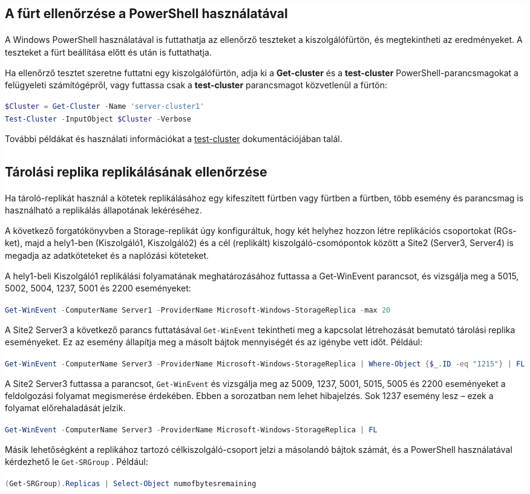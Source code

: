 ## <a name="validate-the-cluster-using-powershell"></a>A fürt ellenőrzése a PowerShell használatával
A Windows PowerShell használatával is futtathatja az ellenőrző teszteket a kiszolgálófürtön, és megtekintheti az eredményeket. A teszteket a fürt beállítása előtt és után is futtathatja.

Ha ellenőrző tesztet szeretne futtatni egy kiszolgálófürtön, adja ki a **Get-cluster** és a **test-cluster** <server clustername> PowerShell-parancsmagokat a felügyeleti számítógépről, vagy futtassa csak a **test-cluster** parancsmagot közvetlenül a fürtön:

```PowerShell
$Cluster = Get-Cluster -Name 'server-cluster1'
Test-Cluster -InputObject $Cluster -Verbose
```

További példákat és használati információkat a [test-cluster](/powershell/module/failoverclusters/test-cluster?view=win10-ps) dokumentációjában talál.

## <a name="validate-replication-for-storage-replica"></a>Tárolási replika replikálásának ellenőrzése
Ha tároló-replikát használ a kötetek replikálásához egy kifeszített fürtben vagy fürtben a fürtben, több esemény és parancsmag is használható a replikálás állapotának lekéréséhez. 

A következő forgatókönyvben a Storage-replikát úgy konfiguráltuk, hogy két helyhez hozzon létre replikációs csoportokat (RGs-ket), majd a hely1-ben (Kiszolgáló1, Kiszolgáló2) és a cél (replikált) kiszolgáló-csomópontok között a Site2 (Server3, Server4) is megadja az adatköteteket és a naplózási köteteket.

A hely1-beli Kiszolgáló1 replikálási folyamatának meghatározásához futtassa a Get-WinEvent parancsot, és vizsgálja meg a 5015, 5002, 5004, 1237, 5001 és 2200 eseményeket:

```powershell
Get-WinEvent -ComputerName Server1 -ProviderName Microsoft-Windows-StorageReplica -max 20
```

A Site2 Server3 a következő parancs futtatásával `Get-WinEvent` tekintheti meg a kapcsolat létrehozását bemutató tárolási replika eseményeket. Ez az esemény állapítja meg a másolt bájtok mennyiségét és az igénybe vett időt. Például:

```powershell
Get-WinEvent -ComputerName Server3 -ProviderName Microsoft-Windows-StorageReplica | Where-Object {$_.ID -eq "1215"} | FL
```

A Site2 Server3 futtassa a parancsot, `Get-WinEvent` és vizsgálja meg az 5009, 1237, 5001, 5015, 5005 és 2200 eseményeket a feldolgozási folyamat megismerése érdekében. Ebben a sorozatban nem lehet hibajelzés. Sok 1237 esemény lesz – ezek a folyamat előrehaladását jelzik.

```powershell
Get-WinEvent -ComputerName Server3 -ProviderName Microsoft-Windows-StorageReplica | FL
```

Másik lehetőségként a replikához tartozó célkiszolgáló-csoport jelzi a másolandó bájtok számát, és a PowerShell használatával kérdezhető le `Get-SRGroup` . Például:

```powershell
(Get-SRGroup).Replicas | Select-Object numofbytesremaining
```
